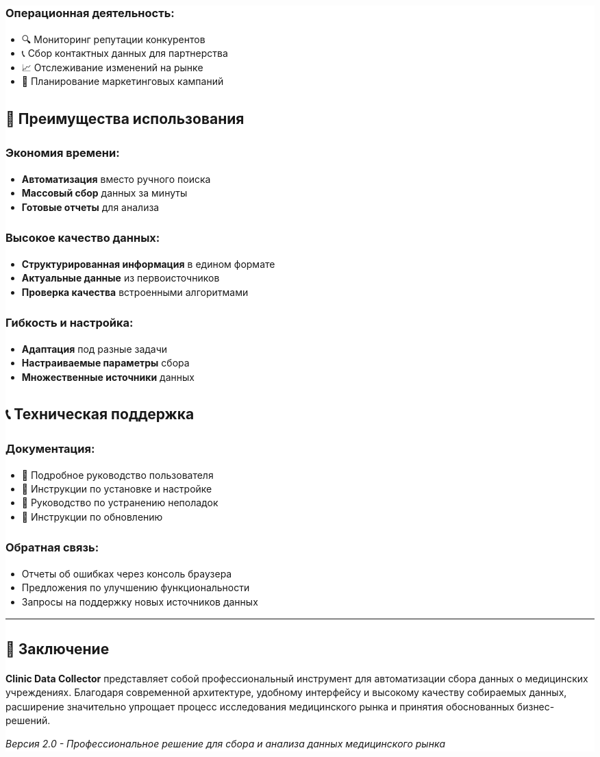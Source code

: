 ### **Операционная деятельность:**
- 🔍 Мониторинг репутации конкурентов
- 📞 Сбор контактных данных для партнерства
- 📈 Отслеживание изменений на рынке
- 🎯 Планирование маркетинговых кампаний

## 🚀 **Преимущества использования**

### **Экономия времени:**
- **Автоматизация** вместо ручного поиска
- **Массовый сбор** данных за минуты
- **Готовые отчеты** для анализа

### **Высокое качество данных:**
- **Структурированная информация** в едином формате
- **Актуальные данные** из первоисточников
- **Проверка качества** встроенными алгоритмами

### **Гибкость и настройка:**
- **Адаптация** под разные задачи
- **Настраиваемые параметры** сбора
- **Множественные источники** данных

## 📞 **Техническая поддержка**

### **Документация:**
- 📖 Подробное руководство пользователя
- 🔧 Инструкции по установке и настройке
- 🐛 Руководство по устранению неполадок
- 🔄 Инструкции по обновлению

### **Обратная связь:**
- Отчеты об ошибках через консоль браузера
- Предложения по улучшению функциональности
- Запросы на поддержку новых источников данных

---

## 🎉 **Заключение**

**Clinic Data Collector** представляет собой профессиональный инструмент для автоматизации сбора данных о медицинских учреждениях. Благодаря современной архитектуре, удобному интерфейсу и высокому качеству собираемых данных, расширение значительно упрощает процесс исследования медицинского рынка и принятия обоснованных бизнес-решений.

*Версия 2.0 - Профессиональное решение для сбора и анализа данных медицинского рынка*
